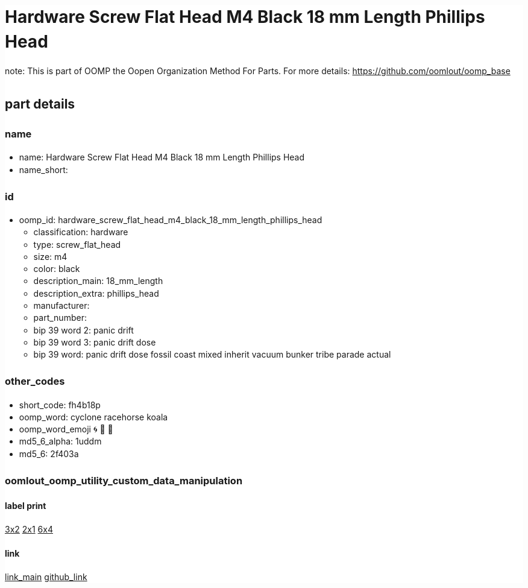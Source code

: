 # Hardware Screw Flat Head M4 Black 18 mm Length Phillips Head  

note: This is part of OOMP the Oopen Organization Method For Parts. For more details: https://github.com/oomlout/oomp_base

##  part details





### name
* name: Hardware Screw Flat Head M4 Black 18 mm Length Phillips Head
* name_short: 
### id
* oomp_id: hardware_screw_flat_head_m4_black_18_mm_length_phillips_head
  * classification: hardware
  * type: screw_flat_head
  * size: m4
  * color: black
  * description_main: 18_mm_length
  * description_extra: phillips_head
  * manufacturer: 
  * part_number: 
  * bip 39 word 2: panic drift
  * bip 39 word 3: panic drift dose
  * bip 39 word: panic drift dose fossil coast mixed inherit vacuum bunker tribe parade actual

### other_codes
* short_code: fh4b18p
* oomp_word: cyclone racehorse koala
* oomp_word_emoji :cyclone: :racehorse: :koala:
* md5_6_alpha: 1uddm
* md5_6: 2f403a






### oomlout_oomp_utility_custom_data_manipulation
#### label print
[3x2](http://192.168.1.245:1112/?label=oomp%201uddm)
[2x1](http://192.168.1.242:1112/?label=oomp%201uddm)
[6x4](http://192.168.1.55:1112/?label=oomp%201uddm)    

#### link

[link_main](https://github.com/oomlout/oomlout_oomp_current_version_messy/tree/main/parts/hardware_screw_flat_head_m4_black_18_mm_length_phillips_head) [github_link](https://github.com/oomlout/oomlout_oomp_part_src/tree/main/parts/hardware_screw_flat_head_m4_black_18_mm_length_phillips_head)                             
